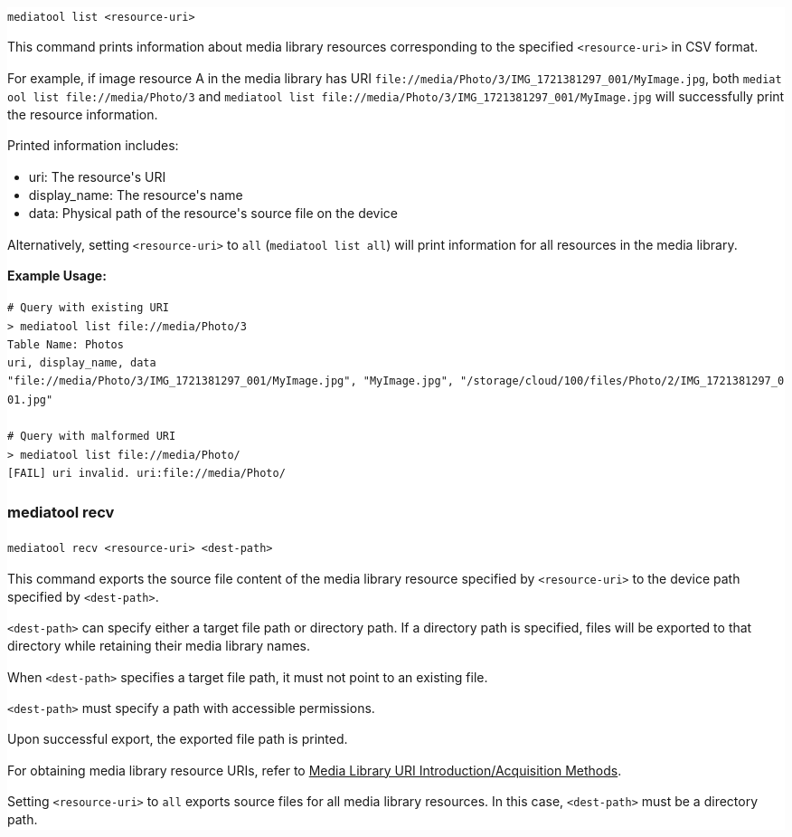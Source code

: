 ```shell
mediatool list <resource-uri>
```

This command prints information about media library resources corresponding to the specified `<resource-uri>` in CSV format.

For example, if image resource A in the media library has URI `file://media/Photo/3/IMG_1721381297_001/MyImage.jpg`, both `mediatool list file://media/Photo/3` and `mediatool list file://media/Photo/3/IMG_1721381297_001/MyImage.jpg` will successfully print the resource information.

Printed information includes:
- uri: The resource's URI
- display_name: The resource's name
- data: Physical path of the resource's source file on the device

Alternatively, setting `<resource-uri>` to `all` (`mediatool list all`) will print information for all resources in the media library.

**Example Usage:**

```shell
# Query with existing URI
> mediatool list file://media/Photo/3
Table Name: Photos
uri, display_name, data
"file://media/Photo/3/IMG_1721381297_001/MyImage.jpg", "MyImage.jpg", "/storage/cloud/100/files/Photo/2/IMG_1721381297_001.jpg"

# Query with malformed URI
> mediatool list file://media/Photo/
[FAIL] uri invalid. uri:file://media/Photo/
```



### mediatool recv

```shell
mediatool recv <resource-uri> <dest-path>
```

This command exports the source file content of the media library resource specified by `<resource-uri>` to the device path specified by `<dest-path>`.

`<dest-path>` can specify either a target file path or directory path. If a directory path is specified, files will be exported to that directory while retaining their media library names.

When `<dest-path>` specifies a target file path, it must not point to an existing file.

`<dest-path>` must specify a path with accessible permissions.


Upon successful export, the exported file path is printed.

For obtaining media library resource URIs, refer to [Media Library URI Introduction/Acquisition Methods](#媒体库uri介绍获取方式).

Setting `<resource-uri>` to `all` exports source files for all media library resources. In this case, `<dest-path>` must be a directory path.
